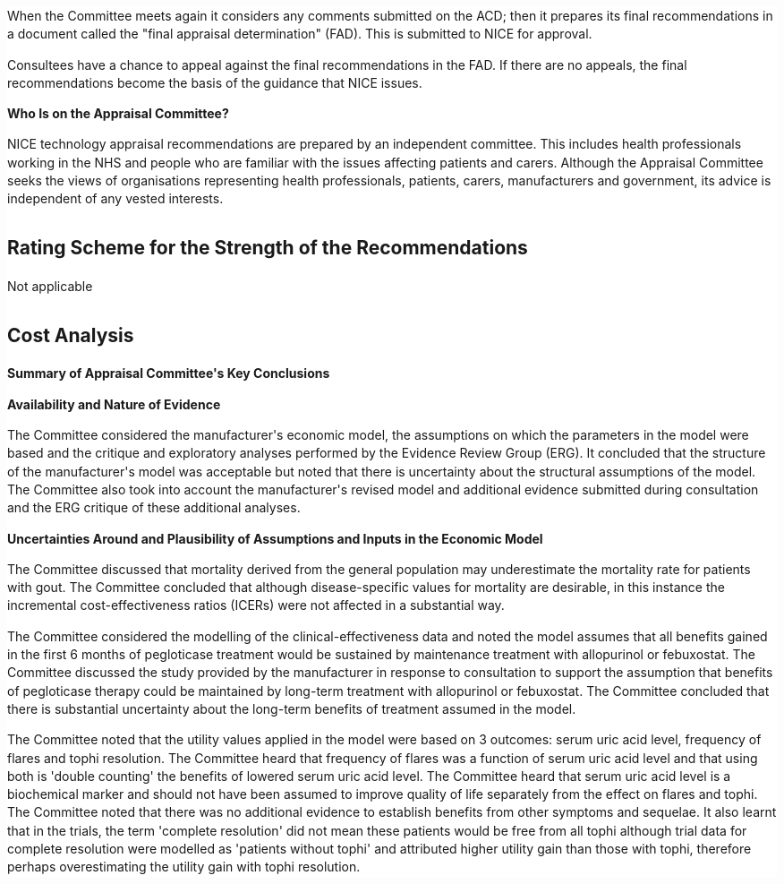 When the Committee meets again it considers any comments submitted on the ACD; then it prepares its final recommendations in a document called the "final appraisal determination" (FAD). This is submitted to NICE for approval.

Consultees have a chance to appeal against the final recommendations in the FAD. If there are no appeals, the final recommendations become the basis of the guidance that NICE issues.

**Who Is on the Appraisal Committee?**

NICE technology appraisal recommendations are prepared by an independent committee. This includes health professionals working in the NHS and people who are familiar with the issues affecting patients and carers. Although the Appraisal Committee seeks the views of organisations representing health professionals, patients, carers, manufacturers and government, its advice is independent of any vested interests.

## Rating Scheme for the Strength of the Recommendations



Not applicable

## Cost Analysis



 **Summary of Appraisal Committee's Key Conclusions**

**Availability and Nature of Evidence**

The Committee considered the manufacturer's economic model, the assumptions on which the parameters in the model were based and the critique and exploratory analyses performed by the Evidence Review Group (ERG). It concluded that the structure of the manufacturer's model was acceptable but noted that there is uncertainty about the structural assumptions of the model. The Committee also took into account the manufacturer's revised model and additional evidence submitted during consultation and the ERG critique of these additional analyses.

**Uncertainties Around and Plausibility of Assumptions and Inputs in the Economic Model**

The Committee discussed that mortality derived from the general population may underestimate the mortality rate for patients with gout. The Committee concluded that although disease-specific values for mortality are desirable, in this instance the incremental cost-effectiveness ratios (ICERs) were not affected in a substantial way.

The Committee considered the modelling of the clinical-effectiveness data and noted the model assumes that all benefits gained in the first 6 months of pegloticase treatment would be sustained by maintenance treatment with allopurinol or febuxostat. The Committee discussed the study provided by the manufacturer in response to consultation to support the assumption that benefits of pegloticase therapy could be maintained by long-term treatment with allopurinol or febuxostat. The Committee concluded that there is substantial uncertainty about the long-term benefits of treatment assumed in the model.

The Committee noted that the utility values applied in the model were based on 3 outcomes: serum uric acid level, frequency of flares and tophi resolution. The Committee heard that frequency of flares was a function of serum uric acid level and that using both is 'double counting' the benefits of lowered serum uric acid level. The Committee heard that serum uric acid level is a biochemical marker and should not have been assumed to improve quality of life separately from the effect on flares and tophi. The Committee noted that there was no additional evidence to establish benefits from other symptoms and sequelae. It also learnt that in the trials, the term 'complete resolution' did not mean these patients would be free from all tophi although trial data for complete resolution were modelled as 'patients without tophi' and attributed higher utility gain than those with tophi, therefore perhaps overestimating the utility gain with tophi resolution.

